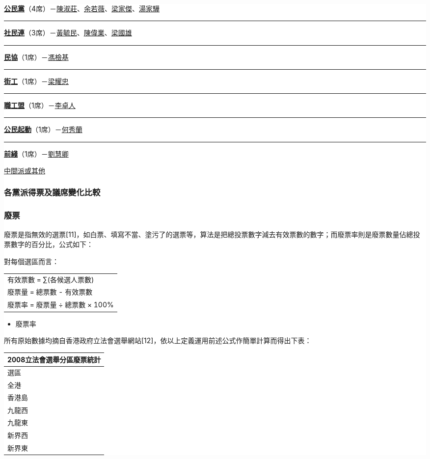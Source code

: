 <p><strong><a href="../Page/公民黨_(香港).md" title="wikilink">公民黨</a></strong>（4席）－<a href="../Page/陳淑莊.md" title="wikilink">陳淑莊</a>、<a href="../Page/余若薇.md" title="wikilink">余若薇</a>、<a href="../Page/梁家傑.md" title="wikilink">梁家傑</a>、<a href="../Page/湯家驊.md" title="wikilink">湯家驊</a></p>
<hr>
<p><strong><a href="../Page/社民連.md" title="wikilink">社民連</a></strong>（3席）－<a href="../Page/黃毓民.md" title="wikilink">黃毓民</a>、<a href="../Page/陳偉業.md" title="wikilink">陳偉業</a>、<a href="../Page/梁國雄.md" title="wikilink">梁國雄</a></p>
<hr>
<p><strong><a href="../Page/民協.md" title="wikilink">民協</a></strong>（1席）－<a href="../Page/馮檢基.md" title="wikilink">馮檢基</a></p>
<hr>
<p><strong><a href="../Page/街工.md" title="wikilink">街工</a></strong>（1席）－<a href="../Page/梁耀忠.md" title="wikilink">梁耀忠</a></p>
<hr>
<p><strong><a href="../Page/職工盟.md" title="wikilink">職工盟</a></strong>（1席）－<a href="../Page/李卓人.md" title="wikilink">李卓人</a></p>
<hr>
<p><strong><a href="../Page/公民起動.md" title="wikilink">公民起動</a></strong>（1席）－<a href="../Page/何秀蘭.md" title="wikilink">何秀蘭</a></p>
<hr>
<p><strong><a href="../Page/前綫_(1996年).md" title="wikilink">前綫</a></strong>（1席）－<a href="../Page/劉慧卿.md" title="wikilink">劉慧卿</a></p></td>
</tr>
<tr class="even">
<td></td>
<td><p><a href="../Page/中間派_(香港).md" title="wikilink">中間派或其他</a></p></td>
<td></td>
</tr>
</tbody>
</table>

### 各黨派得票及議席變化比較

### 廢票

廢票是指無效的選票\[11\]，如白票、填寫不當、塗污了的選票等，算法是把總投票數字減去有效票數的數字；而廢票率則是廢票數量佔總投票數字的百分比，公式如下：

對每個選區而言：

|                        |
| ---------------------- |
| 有效票數 = ∑(各候選人票數)       |
| 廢票量 = 總票數 - 有效票數       |
| 廢票率 = 廢票量 ÷ 總票數 × 100% |

  - 廢票率

所有原始數據均摘自香港政府立法會選舉網站\[12\]，依以上定義運用前述公式作簡單計算而得出下表：

| 2008立法會選舉分區廢票統計 |
| --------------- |
| 選區              |
| 全港              |
| 香港島             |
| 九龍西             |
| 九龍東             |
| 新界西             |
| 新界東             |
